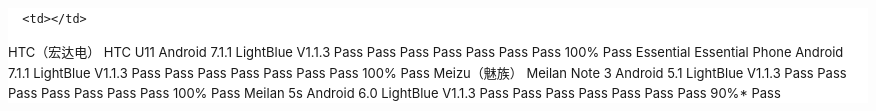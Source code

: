       <td></td>
   </tr>
   <tr>
      <td><font size="2">HTC（宏达电）</td>
      <td><font size="2">HTC U11</td>
      <td>Android 7.1.1</td>
      <td>LightBlue V1.1.3</td>
      <td>Pass</td>
      <td>Pass</td>
      <td>Pass</td>
      <td>Pass</td>
      <td>Pass</td>
      <td>Pass</td>
      <td>Pass</td>
      <td>100%</td>
      <td>Pass</td>
      <td></td>
   </tr>
   <tr>
      <td><font size="2">Essential</td>
      <td><font size="2">Essential Phone</td>
      <td>Android 7.1.1</td>
      <td>LightBlue V1.1.3</td>
      <td>Pass</td>
      <td>Pass</td>
      <td>Pass</td>
      <td>Pass</td>
      <td>Pass</td>
      <td>Pass</td>
      <td>Pass</td>
      <td>100%</td>
      <td>Pass</td>
      <td></td>
   </tr>
   <tr>
      <td rowspan="3"><font size="2">Meizu（魅族）</td>
      <td><font size="2">Meilan Note 3</td>
      <td>Android 5.1</td>
      <td>LightBlue V1.1.3</td>
      <td>Pass</td>
      <td>Pass</td>
      <td>Pass</td>
      <td>Pass</td>
      <td>Pass</td>
      <td>Pass</td>
      <td>Pass</td>
      <td>100%</td>
      <td>Pass</td>
      <td></td>
   </tr>
   <tr>
      <td><font size="2">Meilan 5s</td>
      <td>Android 6.0</td>
      <td>LightBlue V1.1.3</td>
      <td>Pass</td>
      <td>Pass</td>
      <td>Pass</td>
      <td>Pass</td>
      <td>Pass</td>
      <td>Pass</td>
      <td>Pass</td>
      <td>90%*</td>
      <td>Pass</td>